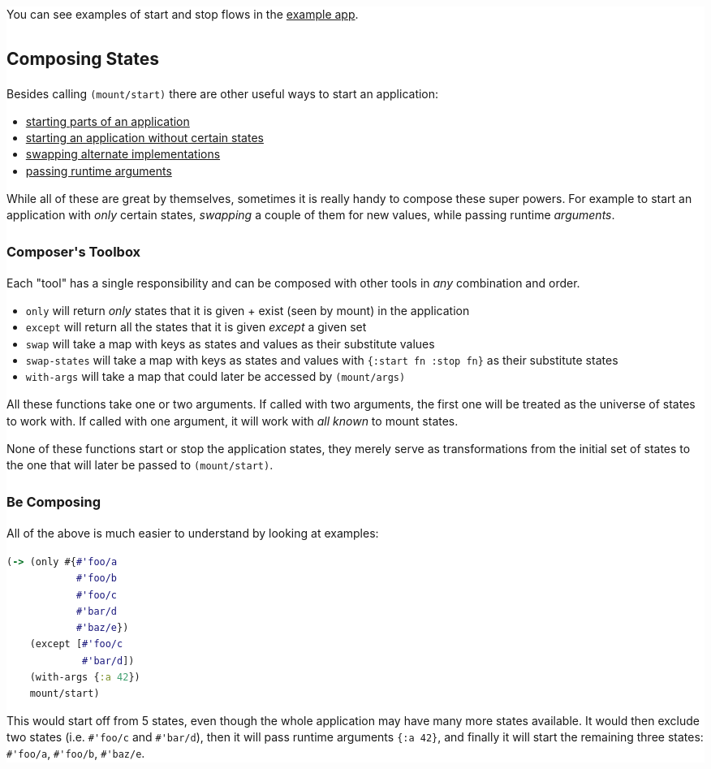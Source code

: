 You can see examples of start and stop flows in the [example app](README.md#mount-and-develop).

## Composing States

Besides calling `(mount/start)` there are other useful ways to start an application:

* [starting parts of an application](README.md#start-and-stop-parts-of-application)
* [starting an application without certain states](README.md#start-an-application-without-certain-states)
* [swapping alternate implementations](README.md#swapping-alternate-implementations)
* [passing runtime arguments](README.md#runtime-arguments)

While all of these are great by themselves, sometimes it is really handy to compose these super powers. For example to start an application with _only_ certain states, _swapping_ a couple of them for new values, while passing runtime _arguments_.

### Composer's Toolbox

Each "tool" has a single responsibility and can be composed with other tools in _any_ combination and order.

* `only` will return _only_ states that it is given + exist (seen by mount) in the application
* `except` will return all the states that it is given _except_ a given set
* `swap` will take a map with keys as states and values as their substitute values
* `swap-states` will take a map with keys as states and values with `{:start fn :stop fn}` as their substitute states
* `with-args` will take a map that could later be accessed by `(mount/args)`

All these functions take one or two arguments. If called with two arguments, the first one will be treated as the universe of states to work with. If called with one argument, it will work with _all known_ to mount states.

None of these functions start or stop the application states, they merely serve as transformations from the initial set of states to the one that will later be passed to `(mount/start)`.

### Be Composing

All of the above is much easier to understand by looking at examples:

```clojure
(-> (only #{#'foo/a
            #'foo/b
            #'foo/c
            #'bar/d
            #'baz/e})
    (except [#'foo/c
             #'bar/d])
    (with-args {:a 42})
    mount/start)
```

This would start off from 5 states, even though the whole application may have many more states available. It would then exclude two states (i.e. `#'foo/c` and `#'bar/d`), then it will pass runtime arguments `{:a 42}`, and finally it will start the remaining three states: `#'foo/a`, `#'foo/b`, `#'baz/e`.
